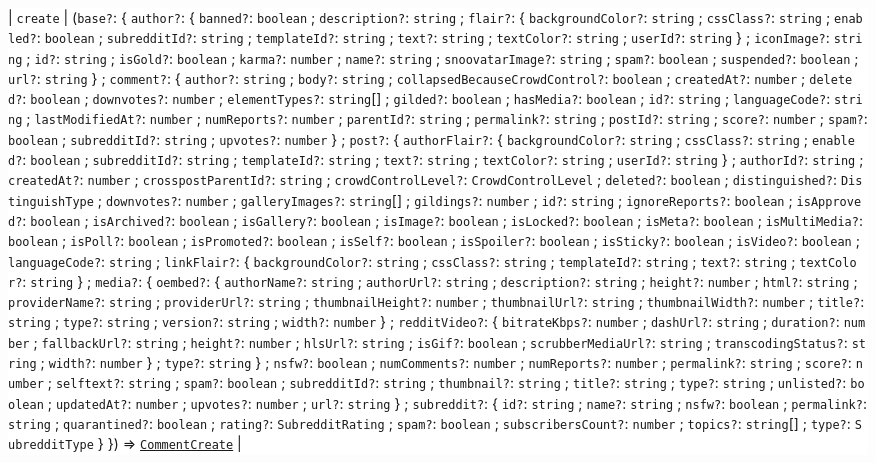 | `create`      | (`base?`: \{ `author?`: \{ `banned?`: `boolean` ; `description?`: `string` ; `flair?`: \{ `backgroundColor?`: `string` ; `cssClass?`: `string` ; `enabled?`: `boolean` ; `subredditId?`: `string` ; `templateId?`: `string` ; `text?`: `string` ; `textColor?`: `string` ; `userId?`: `string` } ; `iconImage?`: `string` ; `id?`: `string` ; `isGold?`: `boolean` ; `karma?`: `number` ; `name?`: `string` ; `snoovatarImage?`: `string` ; `spam?`: `boolean` ; `suspended?`: `boolean` ; `url?`: `string` } ; `comment?`: \{ `author?`: `string` ; `body?`: `string` ; `collapsedBecauseCrowdControl?`: `boolean` ; `createdAt?`: `number` ; `deleted?`: `boolean` ; `downvotes?`: `number` ; `elementTypes?`: `string`[] ; `gilded?`: `boolean` ; `hasMedia?`: `boolean` ; `id?`: `string` ; `languageCode?`: `string` ; `lastModifiedAt?`: `number` ; `numReports?`: `number` ; `parentId?`: `string` ; `permalink?`: `string` ; `postId?`: `string` ; `score?`: `number` ; `spam?`: `boolean` ; `subredditId?`: `string` ; `upvotes?`: `number` } ; `post?`: \{ `authorFlair?`: \{ `backgroundColor?`: `string` ; `cssClass?`: `string` ; `enabled?`: `boolean` ; `subredditId?`: `string` ; `templateId?`: `string` ; `text?`: `string` ; `textColor?`: `string` ; `userId?`: `string` } ; `authorId?`: `string` ; `createdAt?`: `number` ; `crosspostParentId?`: `string` ; `crowdControlLevel?`: `CrowdControlLevel` ; `deleted?`: `boolean` ; `distinguished?`: `DistinguishType` ; `downvotes?`: `number` ; `galleryImages?`: `string`[] ; `gildings?`: `number` ; `id?`: `string` ; `ignoreReports?`: `boolean` ; `isApproved?`: `boolean` ; `isArchived?`: `boolean` ; `isGallery?`: `boolean` ; `isImage?`: `boolean` ; `isLocked?`: `boolean` ; `isMeta?`: `boolean` ; `isMultiMedia?`: `boolean` ; `isPoll?`: `boolean` ; `isPromoted?`: `boolean` ; `isSelf?`: `boolean` ; `isSpoiler?`: `boolean` ; `isSticky?`: `boolean` ; `isVideo?`: `boolean` ; `languageCode?`: `string` ; `linkFlair?`: \{ `backgroundColor?`: `string` ; `cssClass?`: `string` ; `templateId?`: `string` ; `text?`: `string` ; `textColor?`: `string` } ; `media?`: \{ `oembed?`: \{ `authorName?`: `string` ; `authorUrl?`: `string` ; `description?`: `string` ; `height?`: `number` ; `html?`: `string` ; `providerName?`: `string` ; `providerUrl?`: `string` ; `thumbnailHeight?`: `number` ; `thumbnailUrl?`: `string` ; `thumbnailWidth?`: `number` ; `title?`: `string` ; `type?`: `string` ; `version?`: `string` ; `width?`: `number` } ; `redditVideo?`: \{ `bitrateKbps?`: `number` ; `dashUrl?`: `string` ; `duration?`: `number` ; `fallbackUrl?`: `string` ; `height?`: `number` ; `hlsUrl?`: `string` ; `isGif?`: `boolean` ; `scrubberMediaUrl?`: `string` ; `transcodingStatus?`: `string` ; `width?`: `number` } ; `type?`: `string` } ; `nsfw?`: `boolean` ; `numComments?`: `number` ; `numReports?`: `number` ; `permalink?`: `string` ; `score?`: `number` ; `selftext?`: `string` ; `spam?`: `boolean` ; `subredditId?`: `string` ; `thumbnail?`: `string` ; `title?`: `string` ; `type?`: `string` ; `unlisted?`: `boolean` ; `updatedAt?`: `number` ; `upvotes?`: `number` ; `url?`: `string` } ; `subreddit?`: \{ `id?`: `string` ; `name?`: `string` ; `nsfw?`: `boolean` ; `permalink?`: `string` ; `quarantined?`: `boolean` ; `rating?`: `SubredditRating` ; `spam?`: `boolean` ; `subscribersCount?`: `number` ; `topics?`: `string`[] ; `type?`: `SubredditType` } }) => [`CommentCreate`](../interfaces/EventTypes.CommentCreate.md)  |